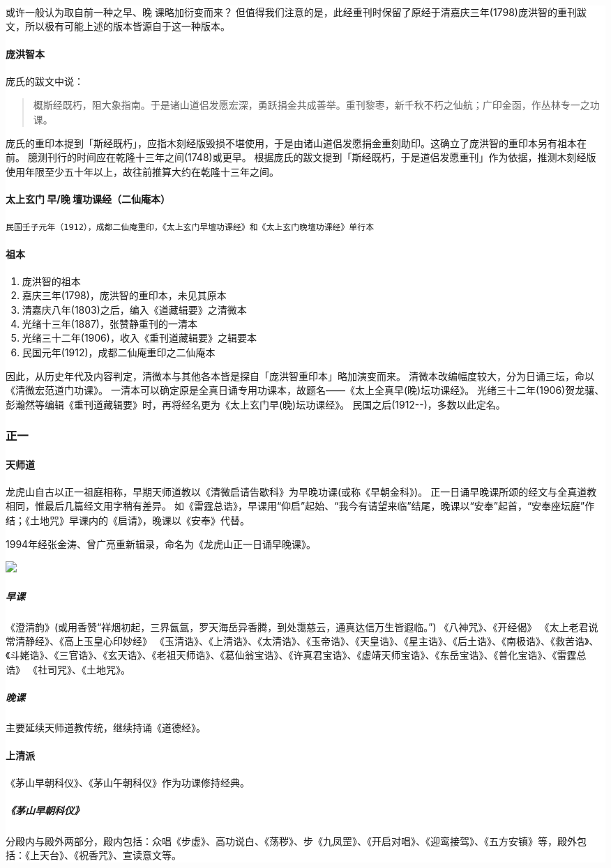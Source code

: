 或许一般认为取自前一种之早、晚 课略加衍变而来？
但值得我们注意的是，此经重刊时保留了原经于清嘉庆三年(1798)庞洪智的重刊跋文，所以极有可能上述的版本皆源自于这一种版本。
#### 庞洪智本

庞氏的跋文中说：

> 概斯经既朽，阻大象指南。于是诸山道侣发愿宏深，勇跃捐金共成善举。重刊黎枣，新千秋不朽之仙航；广印金函，作丛林专一之功课。

庞氏的重印本提到「斯经既朽」，应指木刻经版毁损不堪使用，于是由诸山道侣发愿捐金重刻助印。这确立了庞洪智的重印本另有祖本在前。
臆测刊行的时间应在乾隆十三年之间(1748)或更早。
根据庞氏的跋文提到「斯经既朽，于是道侣发愿重刊」作为依据，推测木刻经版使用年限至少五十年以上，故往前推算大约在乾隆十三年之间。

#### 太上玄门 早/晚 壇功课经（二仙庵本）
    民国壬子元年（1912），成都二仙庵重印，《太上玄门早壇功课经》和《太上玄门晚壇功课经》单行本
#### 祖本
1. 庞洪智的祖本
2. 嘉庆三年(1798)，庞洪智的重印本，未见其原本
3. 清嘉庆八年(1803)之后，编入《道藏辑要》之清微本
4. 光绪十三年(1887)，张赞静重刊的一清本
5. 光绪三十二年(1906)，收入《重刊道藏辑要》之辑要本
6. 民国元年(1912)，成都二仙庵重印之二仙庵本

因此，从历史年代及内容判定，清微本与其他各本皆是探自「庞洪智重印本」略加演变而来。
清微本改编幅度较大，分为日诵三坛，命以《清微宏范道门功课》。
一清本可以确定原是全真日诵专用功课本，故题名——《太上全真早(晚)坛功课经》。
光绪三十二年(1906)贺龙骧、彭瀚然等编辑《重刊道藏辑要》时，再将经名更为《太上玄门早(晚)坛功课经》。
民国之后(1912--)，多数以此定名。
### 正一
#### 天师道
龙虎山自古以正一祖庭相称，早期天师道教以《清微启请告歇科》为早晚功课(或称《早朝金科》)。
正一日诵早晚课所颂的经文与全真道教相同，惟最后几篇经文用字稍有差异。
如《雷霆总诰》，早课用“仰启”起始、“我今有请望来临”结尾，晚课以“安奉”起首，“安奉座坛庭”作结；《土地咒》早课内的《启请》，晚课以《安奉》代替。

1994年经张金涛、曾广亮重新辑录，命名为《龙虎山正一日诵早晚课》。

![](https://raw.githubusercontent.com/luo029/bookimage/master/image20240116121955.png)

##### 早课
《澄清韵》(或用香赞“祥烟初起，三界氤氲，罗天海岳异香腾，到处霭慈云，通真达信万生皆遐临。”)
《八神咒》、《开经偈》
《太上老君说常清静经》、《高上玉皇心印妙经》
《玉清诰》、《上清诰》、《太清诰》、《玉帝诰》、《天皇诰》、《星主诰》、《后土诰》、《南极诰》、《救苦诰》、《斗姥诰》、《三官诰》、《玄天诰》、《老祖天师诰》、《葛仙翁宝诰》、《许真君宝诰》、《虚靖天师宝诰》、《东岳宝诰》、《普化宝诰》、《雷霆总诰》
《社司咒》、《土地咒》。
##### 晚课
主要延续天师道教传统，继续持诵《道德经》。
#### 上清派
《茅山早朝科仪》、《茅山午朝科仪》作为功课修持经典。
##### 《茅山早朝科仪》
分殿内与殿外两部分，殿内包括：众唱《步虚》、高功说白、《荡秽》、步《九凤罡》、《开启对唱》、《迎鸾接驾》、《五方安镇》等，殿外包括：《上天台》、《祝香咒》、宣读意文等。

